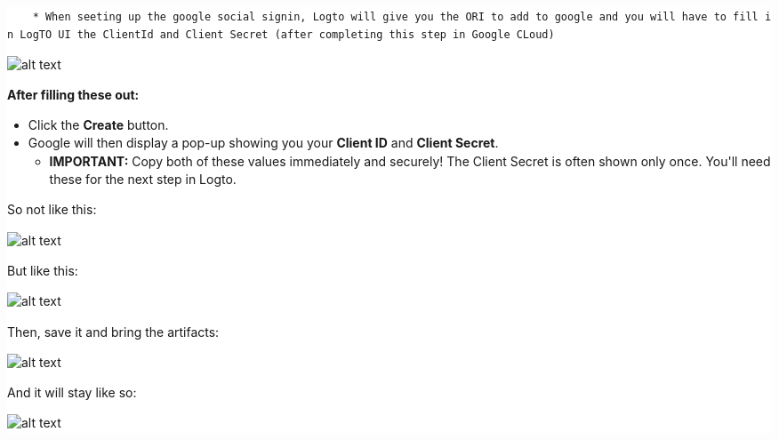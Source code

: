         * When seeting up the google social signin, Logto will give you the ORI to add to google and you will have to fill in LogTO UI the ClientId and Client Secret (after completing this step in Google CLoud)


![alt text](/blog_img/entrepre/stripe/logto-gcp-3.png)

**After filling these out:**

* Click the **Create** button.
* Google will then display a pop-up showing you your **Client ID** and **Client Secret**.
    * **IMPORTANT:** Copy both of these values immediately and securely! The Client Secret is often shown only once. You'll need these for the next step in Logto.

So not like this:

![alt text](/blog_img/entrepre/webify/gcp-oauth.png)

But like this:

![alt text](/blog_img/entrepre/webify/gcp-oauth-ok.png)

Then, save it and bring the artifacts:

![alt text](/blog_img/entrepre/webify/gcp-logto-config.png)

And it will stay like so:

![alt text](/blog_img/entrepre/webify/gcp-oauth-end.png)